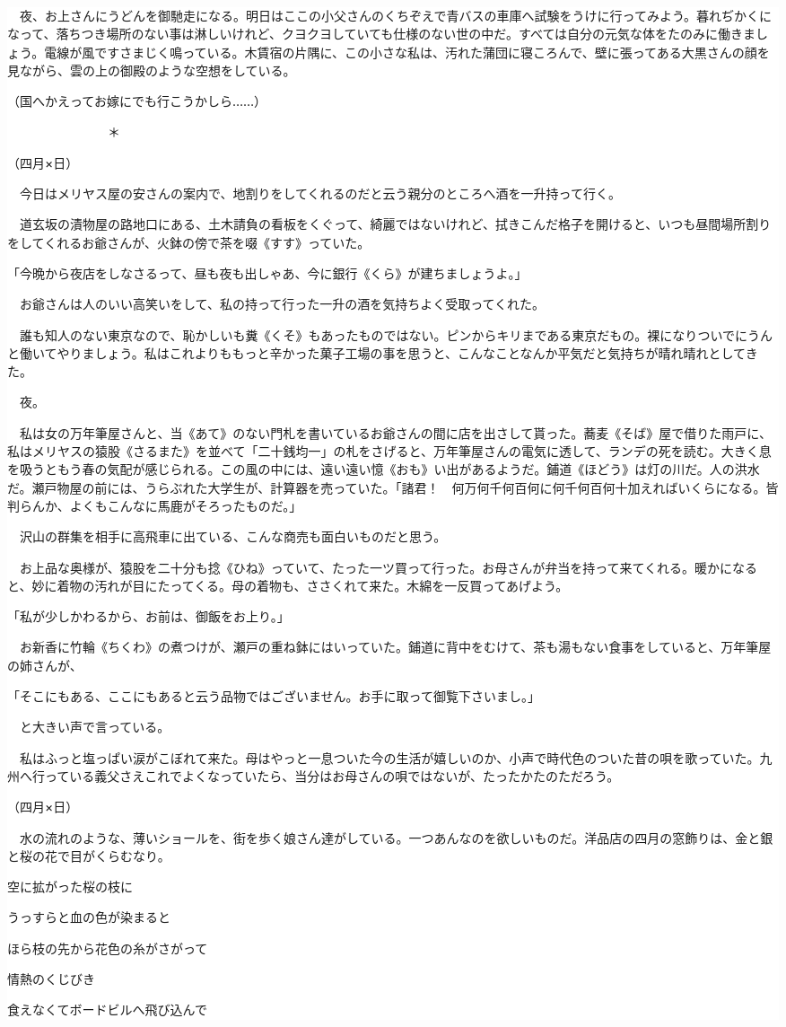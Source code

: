 　夜、お上さんにうどんを御馳走になる。明日はここの小父さんのくちぞえで青バスの車庫へ試験をうけに行ってみよう。暮れぢかくになって、落ちつき場所のない事は淋しいけれど、クヨクヨしていても仕様のない世の中だ。すべては自分の元気な体をたのみに働きましょう。電線が風ですさまじく鳴っている。木賃宿の片隅に、この小さな私は、汚れた蒲団に寝ころんで、壁に張ってある大黒さんの顔を見ながら、雲の上の御殿のような空想をしている。

（国へかえってお嫁にでも行こうかしら……）



　　　　　　　　＊



（四月×日）

　今日はメリヤス屋の安さんの案内で、地割りをしてくれるのだと云う親分のところへ酒を一升持って行く。

　道玄坂の漬物屋の路地口にある、土木請負の看板をくぐって、綺麗ではないけれど、拭きこんだ格子を開けると、いつも昼間場所割りをしてくれるお爺さんが、火鉢の傍で茶を啜《すす》っていた。

「今晩から夜店をしなさるって、昼も夜も出しゃあ、今に銀行《くら》が建ちましょうよ。」

　お爺さんは人のいい高笑いをして、私の持って行った一升の酒を気持ちよく受取ってくれた。

　誰も知人のない東京なので、恥かしいも糞《くそ》もあったものではない。ピンからキリまである東京だもの。裸になりついでにうんと働いてやりましょう。私はこれよりももっと辛かった菓子工場の事を思うと、こんなことなんか平気だと気持ちが晴れ晴れとしてきた。

　夜。

　私は女の万年筆屋さんと、当《あて》のない門札を書いているお爺さんの間に店を出さして貰った。蕎麦《そば》屋で借りた雨戸に、私はメリヤスの猿股《さるまた》を並べて「二十銭均一」の札をさげると、万年筆屋さんの電気に透して、ランデの死を読む。大きく息を吸うともう春の気配が感じられる。この風の中には、遠い遠い憶《おも》い出があるようだ。鋪道《ほどう》は灯の川だ。人の洪水だ。瀬戸物屋の前には、うらぶれた大学生が、計算器を売っていた。「諸君！　何万何千何百何に何千何百何十加えればいくらになる。皆判らんか、よくもこんなに馬鹿がそろったものだ。」

　沢山の群集を相手に高飛車に出ている、こんな商売も面白いものだと思う。

　お上品な奥様が、猿股を二十分も捻《ひね》っていて、たった一ツ買って行った。お母さんが弁当を持って来てくれる。暖かになると、妙に着物の汚れが目にたってくる。母の着物も、ささくれて来た。木綿を一反買ってあげよう。

「私が少しかわるから、お前は、御飯をお上り。」

　お新香に竹輪《ちくわ》の煮つけが、瀬戸の重ね鉢にはいっていた。鋪道に背中をむけて、茶も湯もない食事をしていると、万年筆屋の姉さんが、

「そこにもある、ここにもあると云う品物ではございません。お手に取って御覧下さいまし。」

　と大きい声で言っている。

　私はふっと塩っぱい涙がこぼれて来た。母はやっと一息ついた今の生活が嬉しいのか、小声で時代色のついた昔の唄を歌っていた。九州へ行っている義父さえこれでよくなっていたら、当分はお母さんの唄ではないが、たったかたのただろう。



（四月×日）

　水の流れのような、薄いショールを、街を歩く娘さん達がしている。一つあんなのを欲しいものだ。洋品店の四月の窓飾りは、金と銀と桜の花で目がくらむなり。




空に拡がった桜の枝に

うっすらと血の色が染まると

ほら枝の先から花色の糸がさがって

情熱のくじびき



食えなくてボードビルへ飛び込んで
